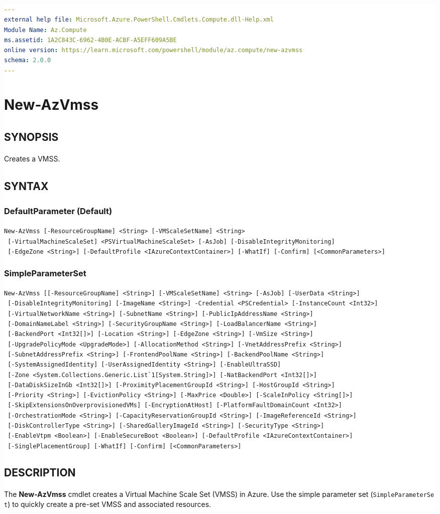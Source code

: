 ```yaml
---
external help file: Microsoft.Azure.PowerShell.Cmdlets.Compute.dll-Help.xml
Module Name: Az.Compute
ms.assetid: 1A2C843C-6962-4B0E-ACBF-A5EFF609A5BE
online version: https://learn.microsoft.com/powershell/module/az.compute/new-azvmss
schema: 2.0.0
---
```


# New-AzVmss

## SYNOPSIS
Creates a VMSS.

## SYNTAX

### DefaultParameter (Default)
```
New-AzVmss [-ResourceGroupName] <String> [-VMScaleSetName] <String>
 [-VirtualMachineScaleSet] <PSVirtualMachineScaleSet> [-AsJob] [-DisableIntegrityMonitoring]
 [-EdgeZone <String>] [-DefaultProfile <IAzureContextContainer>] [-WhatIf] [-Confirm] [<CommonParameters>]
```

### SimpleParameterSet
```
New-AzVmss [[-ResourceGroupName] <String>] [-VMScaleSetName] <String> [-AsJob] [-UserData <String>]
 [-DisableIntegrityMonitoring] [-ImageName <String>] -Credential <PSCredential> [-InstanceCount <Int32>]
 [-VirtualNetworkName <String>] [-SubnetName <String>] [-PublicIpAddressName <String>]
 [-DomainNameLabel <String>] [-SecurityGroupName <String>] [-LoadBalancerName <String>]
 [-BackendPort <Int32[]>] [-Location <String>] [-EdgeZone <String>] [-VmSize <String>]
 [-UpgradePolicyMode <UpgradeMode>] [-AllocationMethod <String>] [-VnetAddressPrefix <String>]
 [-SubnetAddressPrefix <String>] [-FrontendPoolName <String>] [-BackendPoolName <String>]
 [-SystemAssignedIdentity] [-UserAssignedIdentity <String>] [-EnableUltraSSD]
 [-Zone <System.Collections.Generic.List`1[System.String]>] [-NatBackendPort <Int32[]>]
 [-DataDiskSizeInGb <Int32[]>] [-ProximityPlacementGroupId <String>] [-HostGroupId <String>]
 [-Priority <String>] [-EvictionPolicy <String>] [-MaxPrice <Double>] [-ScaleInPolicy <String[]>]
 [-SkipExtensionsOnOverprovisionedVMs] [-EncryptionAtHost] [-PlatformFaultDomainCount <Int32>]
 [-OrchestrationMode <String>] [-CapacityReservationGroupId <String>] [-ImageReferenceId <String>]
 [-DiskControllerType <String>] [-SharedGalleryImageId <String>] [-SecurityType <String>]
 [-EnableVtpm <Boolean>] [-EnableSecureBoot <Boolean>] [-DefaultProfile <IAzureContextContainer>]
 [-SinglePlacementGroup] [-WhatIf] [-Confirm] [<CommonParameters>]
```

## DESCRIPTION
The **New-AzVmss** cmdlet creates a Virtual Machine Scale Set (VMSS) in Azure.
Use the simple parameter set (`SimpleParameterSet`) to quickly create a pre-set VMSS and associated resources. <br> 
